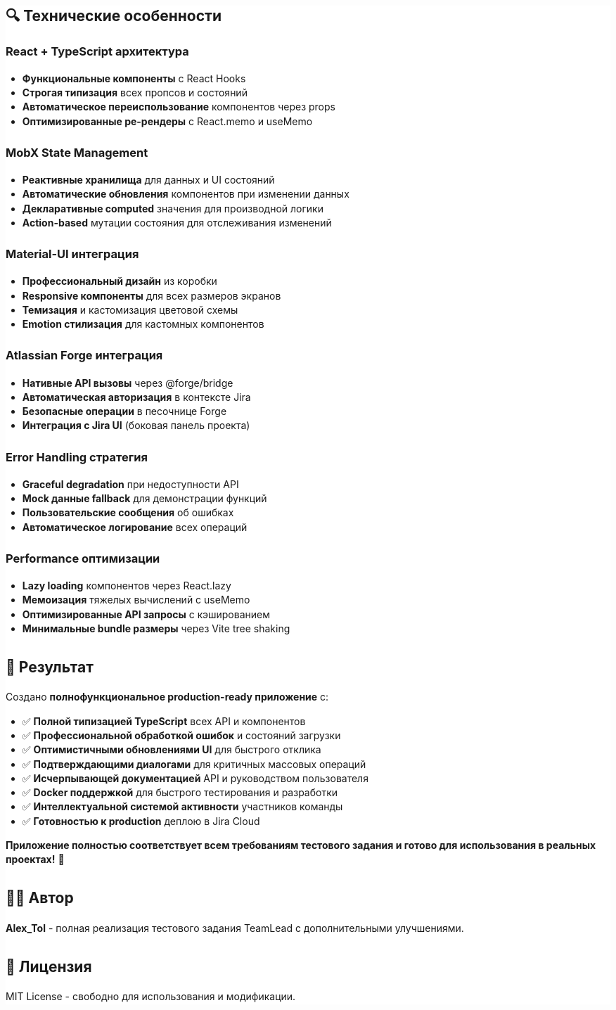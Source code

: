 ## 🔍 Технические особенности
### React + TypeScript архитектура
- **Функциональные компоненты** с React Hooks
- **Строгая типизация** всех пропсов и состояний
- **Автоматическое переиспользование** компонентов через props
- **Оптимизированные ре-рендеры** с React.memo и useMemo

### MobX State Management
- **Реактивные хранилища** для данных и UI состояний
- **Автоматические обновления** компонентов при изменении данных
- **Декларативные computed** значения для производной логики
- **Action-based** мутации состояния для отслеживания изменений

### Material-UI интеграция
- **Профессиональный дизайн** из коробки
- **Responsive компоненты** для всех размеров экранов
- **Темизация** и кастомизация цветовой схемы
- **Emotion стилизация** для кастомных компонентов

### Atlassian Forge интеграция
- **Нативные API вызовы** через @forge/bridge
- **Автоматическая авторизация** в контексте Jira
- **Безопасные операции** в песочнице Forge
- **Интеграция с Jira UI** (боковая панель проекта)

### Error Handling стратегия
- **Graceful degradation** при недоступности API
- **Mock данные fallback** для демонстрации функций
- **Пользовательские сообщения** об ошибках
- **Автоматическое логирование** всех операций

### Performance оптимизации
- **Lazy loading** компонентов через React.lazy
- **Мемоизация** тяжелых вычислений с useMemo
- **Оптимизированные API запросы** с кэшированием
- **Минимальные bundle размеры** через Vite tree shaking

## 🎯 Результат
Создано **полнофункциональное production-ready приложение** с:
- ✅ **Полной типизацией TypeScript** всех API и компонентов
- ✅ **Профессиональной обработкой ошибок** и состояний загрузки
- ✅ **Оптимистичными обновлениями UI** для быстрого отклика
- ✅ **Подтверждающими диалогами** для критичных массовых операций
- ✅ **Исчерпывающей документацией** API и руководством пользователя
- ✅ **Docker поддержкой** для быстрого тестирования и разработки
- ✅ **Интеллектуальной системой активности** участников команды
- ✅ **Готовностью к production** деплою в Jira Cloud

**Приложение полностью соответствует всем требованиям тестового задания и готово для использования в реальных проектах!** 🚀
## 👨‍💻 Автор
**Alex_Tol** - полная реализация тестового задания TeamLead с дополнительными улучшениями.
## 📜 Лицензия
MIT License - свободно для использования и модификации.
